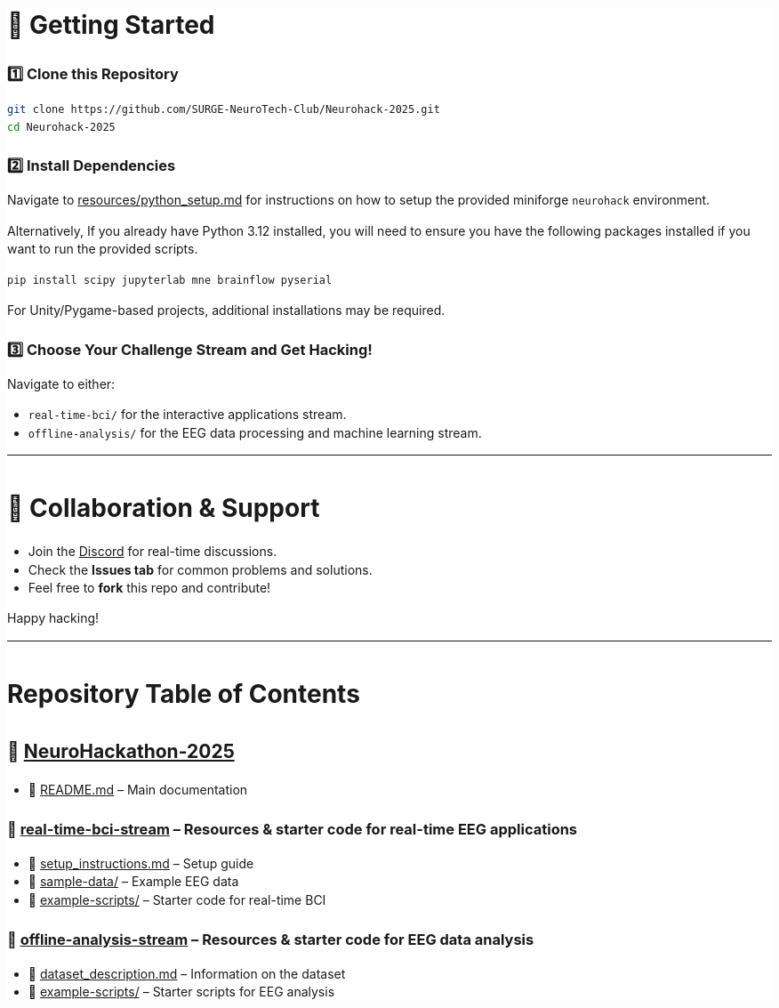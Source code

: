 
# 📌 Getting Started
### **1️⃣ Clone this Repository**
```bash
git clone https://github.com/SURGE-NeuroTech-Club/Neurohack-2025.git
cd Neurohack-2025
```

### **2️⃣ Install Dependencies**
Navigate to [resources/python_setup.md](./resources/python_setup.md) for instructions on how to setup the provided miniforge `neurohack` environment.

Alternatively, If you already have Python 3.12 installed, you will need to ensure you have the following packages installed if you want to run the provided scripts.
```bash
pip install scipy jupyterlab mne brainflow pyserial
```

For Unity/Pygame-based projects, additional installations may be required.

### **3️⃣ Choose Your Challenge Stream and Get Hacking!**
Navigate to either:
- `real-time-bci/` for the interactive applications stream.
- `offline-analysis/` for the EEG data processing and machine learning stream.

---
# 🤝 Collaboration & Support
- Join the [Discord](https://discord.gg/yrunTwhKwP) for real-time discussions.
- Check the **Issues tab** for common problems and solutions.
- Feel free to **fork** this repo and contribute!

Happy hacking!

---

# Repository Table of Contents

## 📂 [NeuroHackathon-2025](./)
- 📜 [README.md](./README.md) – Main documentation

### 📂 [real-time-bci-stream](./real-time-bci-stream/) – Resources & starter code for real-time EEG applications
  - 📄 [setup_instructions.md](./real-time-bci-stream/setup_instructions.md) – Setup guide
  - 📂 [sample-data/](./real-time-bci-stream/sample-data/) – Example EEG data
  - 📂 [example-scripts/](./real-time-bci-stream/example-scripts/) – Starter code for real-time BCI

### 📂 [offline-analysis-stream](./offline-analysis-stream/) – Resources & starter code for EEG data analysis
  - 📄 [dataset_description.md](./offline-analysis-stream/dataset_description.md) – Information on the dataset
  - 📂 [example-scripts/](./offline-analysis-stream/example-scripts/) – Starter scripts for EEG analysis
